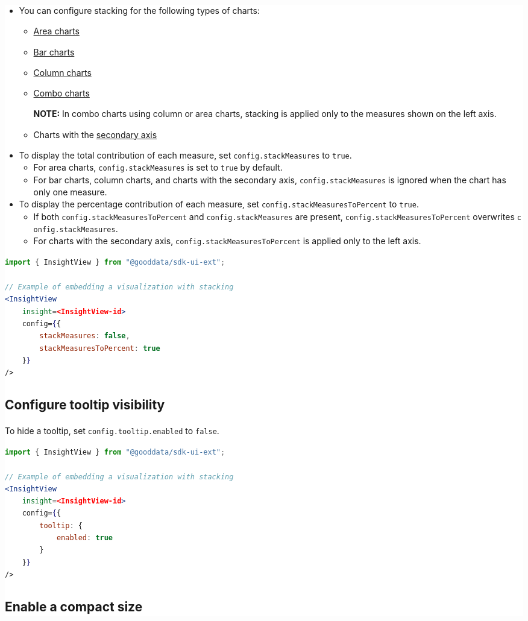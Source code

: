 * You can configure stacking for the following types of charts:
    * [Area charts](../area_chart/)
    * [Bar charts](../bar_chart/)
    * [Column charts](../column_chart/)
    * [Combo charts](../combo_chart/)

         **NOTE:** In combo charts using column or area charts, stacking is applied only to the measures shown on the left axis.
    * Charts with the [secondary axis](#configure-axes)
* To display the total contribution of each measure, set `config.stackMeasures` to `true`.
    * For area charts, `config.stackMeasures` is set to `true` by default.
    * For bar charts, column charts, and charts with the secondary axis, `config.stackMeasures` is ignored when the chart has only one measure.
* To display the percentage contribution of each measure, set `config.stackMeasuresToPercent` to `true`.
    * If both `config.stackMeasuresToPercent` and `config.stackMeasures` are present, `config.stackMeasuresToPercent` overwrites `config.stackMeasures`.
    * For charts with the secondary axis, `config.stackMeasuresToPercent` is applied only to the left axis.

```jsx
import { InsightView } from "@gooddata/sdk-ui-ext";

// Example of embedding a visualization with stacking
<InsightView
    insight=<InsightView-id>
    config={{
        stackMeasures: false,
        stackMeasuresToPercent: true
    }}
/>
```

## Configure tooltip visibility

To hide a tooltip, set `config.tooltip.enabled` to `false`.

```jsx
import { InsightView } from "@gooddata/sdk-ui-ext";

// Example of embedding a visualization with stacking
<InsightView
    insight=<InsightView-id>
    config={{
        tooltip: {
            enabled: true
        }
    }}
/>
```

## Enable a compact size
